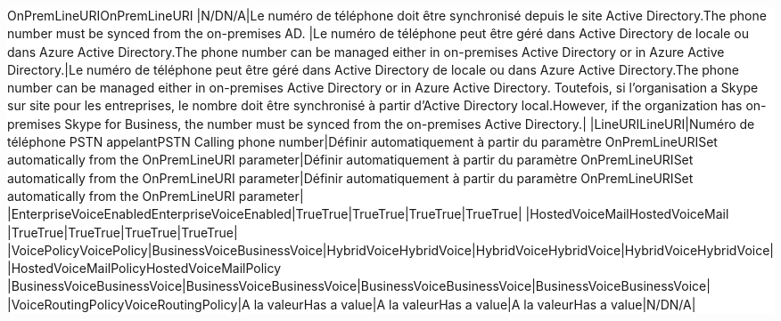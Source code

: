 <span data-ttu-id="4693f-139">OnPremLineURI</span><span class="sxs-lookup"><span data-stu-id="4693f-139">OnPremLineURI</span></span> |<span data-ttu-id="4693f-140">N/D</span><span class="sxs-lookup"><span data-stu-id="4693f-140">N/A</span></span>|<span data-ttu-id="4693f-141">Le numéro de téléphone doit être synchronisé depuis le site Active Directory.</span><span class="sxs-lookup"><span data-stu-id="4693f-141">The phone number  must be synced from the on-premises AD.</span></span> |<span data-ttu-id="4693f-142">Le numéro de téléphone peut être géré dans Active Directory de locale ou dans Azure Active Directory.</span><span class="sxs-lookup"><span data-stu-id="4693f-142">The phone number can be managed either in on-premises Active Directory or in Azure Active Directory.</span></span>|<span data-ttu-id="4693f-143">Le numéro de téléphone peut être géré dans Active Directory de locale ou dans Azure Active Directory.</span><span class="sxs-lookup"><span data-stu-id="4693f-143">The phone number can be managed either in on-premises Active Directory or in Azure Active Directory.</span></span> <span data-ttu-id="4693f-144">Toutefois, si l’organisation a Skype sur site pour les entreprises, le nombre doit être synchronisé à partir d’Active Directory local.</span><span class="sxs-lookup"><span data-stu-id="4693f-144">However, if the organization has on-premises Skype for Business, the number must be synced from the on-premises Active Directory.</span></span>|
|<span data-ttu-id="4693f-145">LineURI</span><span class="sxs-lookup"><span data-stu-id="4693f-145">LineURI</span></span>|<span data-ttu-id="4693f-146">Numéro de téléphone PSTN appelant</span><span class="sxs-lookup"><span data-stu-id="4693f-146">PSTN Calling phone number</span></span>|<span data-ttu-id="4693f-147">Définir automatiquement à partir du paramètre OnPremLineURI</span><span class="sxs-lookup"><span data-stu-id="4693f-147">Set automatically from the OnPremLineURI parameter</span></span>|<span data-ttu-id="4693f-148">Définir automatiquement à partir du paramètre OnPremLineURI</span><span class="sxs-lookup"><span data-stu-id="4693f-148">Set automatically from the OnPremLineURI parameter</span></span>|<span data-ttu-id="4693f-149">Définir automatiquement à partir du paramètre OnPremLineURI</span><span class="sxs-lookup"><span data-stu-id="4693f-149">Set automatically from the OnPremLineURI parameter</span></span>|
|<span data-ttu-id="4693f-150">EnterpriseVoiceEnabled</span><span class="sxs-lookup"><span data-stu-id="4693f-150">EnterpriseVoiceEnabled</span></span>|<span data-ttu-id="4693f-151">True</span><span class="sxs-lookup"><span data-stu-id="4693f-151">True</span></span>|<span data-ttu-id="4693f-152">True</span><span class="sxs-lookup"><span data-stu-id="4693f-152">True</span></span>|<span data-ttu-id="4693f-153">True</span><span class="sxs-lookup"><span data-stu-id="4693f-153">True</span></span>|<span data-ttu-id="4693f-154">True</span><span class="sxs-lookup"><span data-stu-id="4693f-154">True</span></span>|
|<span data-ttu-id="4693f-155">HostedVoiceMail</span><span class="sxs-lookup"><span data-stu-id="4693f-155">HostedVoiceMail</span></span> |<span data-ttu-id="4693f-156">True</span><span class="sxs-lookup"><span data-stu-id="4693f-156">True</span></span>|<span data-ttu-id="4693f-157">True</span><span class="sxs-lookup"><span data-stu-id="4693f-157">True</span></span>|<span data-ttu-id="4693f-158">True</span><span class="sxs-lookup"><span data-stu-id="4693f-158">True</span></span>|<span data-ttu-id="4693f-159">True</span><span class="sxs-lookup"><span data-stu-id="4693f-159">True</span></span>|
|<span data-ttu-id="4693f-160">VoicePolicy</span><span class="sxs-lookup"><span data-stu-id="4693f-160">VoicePolicy</span></span>|<span data-ttu-id="4693f-161">BusinessVoice</span><span class="sxs-lookup"><span data-stu-id="4693f-161">BusinessVoice</span></span>|<span data-ttu-id="4693f-162">HybridVoice</span><span class="sxs-lookup"><span data-stu-id="4693f-162">HybridVoice</span></span>|<span data-ttu-id="4693f-163">HybridVoice</span><span class="sxs-lookup"><span data-stu-id="4693f-163">HybridVoice</span></span>|<span data-ttu-id="4693f-164">HybridVoice</span><span class="sxs-lookup"><span data-stu-id="4693f-164">HybridVoice</span></span>|
|<span data-ttu-id="4693f-165">HostedVoiceMailPolicy</span><span class="sxs-lookup"><span data-stu-id="4693f-165">HostedVoiceMailPolicy</span></span> |<span data-ttu-id="4693f-166">BusinessVoice</span><span class="sxs-lookup"><span data-stu-id="4693f-166">BusinessVoice</span></span>|<span data-ttu-id="4693f-167">BusinessVoice</span><span class="sxs-lookup"><span data-stu-id="4693f-167">BusinessVoice</span></span>|<span data-ttu-id="4693f-168">BusinessVoice</span><span class="sxs-lookup"><span data-stu-id="4693f-168">BusinessVoice</span></span>|<span data-ttu-id="4693f-169">BusinessVoice</span><span class="sxs-lookup"><span data-stu-id="4693f-169">BusinessVoice</span></span>|
|<span data-ttu-id="4693f-170">VoiceRoutingPolicy</span><span class="sxs-lookup"><span data-stu-id="4693f-170">VoiceRoutingPolicy</span></span>|<span data-ttu-id="4693f-171">A la valeur</span><span class="sxs-lookup"><span data-stu-id="4693f-171">Has a value</span></span>|<span data-ttu-id="4693f-172">A la valeur</span><span class="sxs-lookup"><span data-stu-id="4693f-172">Has a value</span></span>|<span data-ttu-id="4693f-173">A la valeur</span><span class="sxs-lookup"><span data-stu-id="4693f-173">Has a value</span></span>|<span data-ttu-id="4693f-174">N/D</span><span class="sxs-lookup"><span data-stu-id="4693f-174">N/A</span></span>|